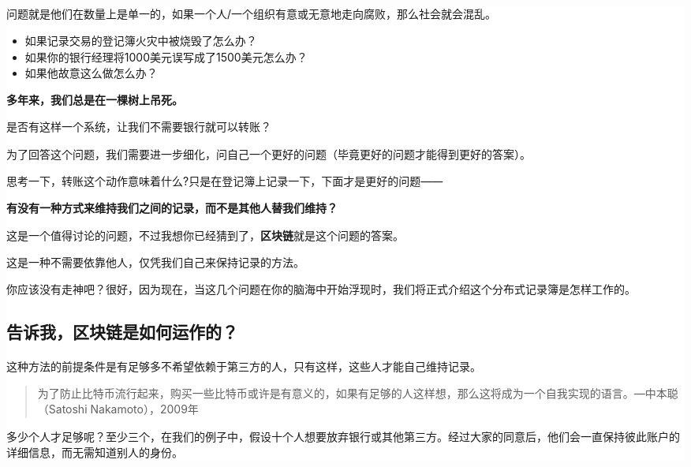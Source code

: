 问题就是他们在数量上是单一的，如果一个人/一个组织有意或无意地走向腐败，那么社会就会混乱。

- 如果记录交易的登记簿火灾中被烧毁了怎么办？
- 如果你的银行经理将1000美元误写成了1500美元怎么办？
- 如果他故意这么做怎么办？

**多年来，我们总是在一棵树上吊死。**

是否有这样一个系统，让我们不需要银行就可以转账？

为了回答这个问题，我们需要进一步细化，问自己一个更好的问题（毕竟更好的问题才能得到更好的答案）。

思考一下，转账这个动作意味着什么?只是在登记簿上记录一下，下面才是更好的问题——

**有没有一种方式来维持我们之间的记录，而不是其他人替我们维持？**

这是一个值得讨论的问题，不过我想你已经猜到了，**区块链**就是这个问题的答案。

这是一种不需要依靠他人，仅凭我们自己来保持记录的方法。

你应该没有走神吧？很好，因为现在，当这几个问题在你的脑海中开始浮现时，我们将正式介绍这个分布式记录簿是怎样工作的。

## 告诉我，区块链是如何运作的？

这种方法的前提条件是有足够多不希望依赖于第三方的人，只有这样，这些人才能自己维持记录。

> 为了防止比特币流行起来，购买一些比特币或许是有意义的，如果有足够的人这样想，那么这将成为一个自我实现的语言。—中本聪（Satoshi Nakamoto），2009年

多少个人才足够呢？至少三个，在我们的例子中，假设十个人想要放弃银行或其他第三方。经过大家的同意后，他们会一直保持彼此账户的详细信息，而无需知道别人的身份。
